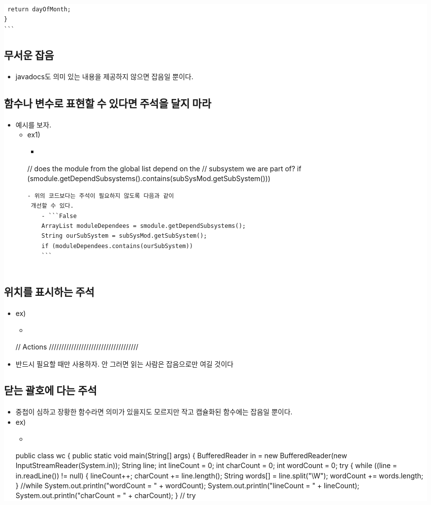 	 return dayOfMonth;
	}
	```


## 무서운 잡음


- javadocs도 의미 있는 내용을 제공하지 않으면 잡음일 뿐이다.


## 함수나 변수로 표현할 수 있다면 주석을 달지 마라


- 예시를 보자.
	- ex1\)
		- ```False
		// does the module from the global list <mod> depend on the
		// subsystem we are part of?
		if (smodule.getDependSubsystems().contains(subSysMod.getSubSystem()))​
		```
		- 위의 코드보다는 주석이 필요하지 않도록 다음과 같이
		 개선할 수 있다.
			- ```False
			ArrayList moduleDependees = smodule.getDependSubsystems();
			String ourSubSystem = subSysMod.getSubSystem();
			if (moduleDependees.contains(ourSubSystem))
			```


## 위치를 표시하는 주석


- ex)
	- ```False
	// Actions ////////////////////////////////////
	```
- 반드시 필요할 때만 사용하자. 안 그러면 읽는 사람은
 잡음으로만 여길 것이다


## 닫는 괄호에 다는 주석


- 중첩이 심하고 장황한 함수라면 의미가 있을지도 모르지만
 작고 캡슐화된 함수에는 잡음일 뿐이다.
- ex)
	- ```False
	public class wc {
		public static void main(String[] args) {
			BufferedReader in = new BufferedReader(new InputStreamReader(System.in));
			String line;
			int lineCount = 0;
			int charCount = 0;
			int wordCount = 0;
			try {
				while ((line = in.readLine()) != null) {
					lineCount++;
					charCount += line.length();
					String words[] = line.split("\\W");
					wordCount += words.length;
				} //while
				System.out.println("wordCount = " + wordCount);
				System.out.println("lineCount = " + lineCount);
				System.out.println("charCount = " + charCount);
			} // try